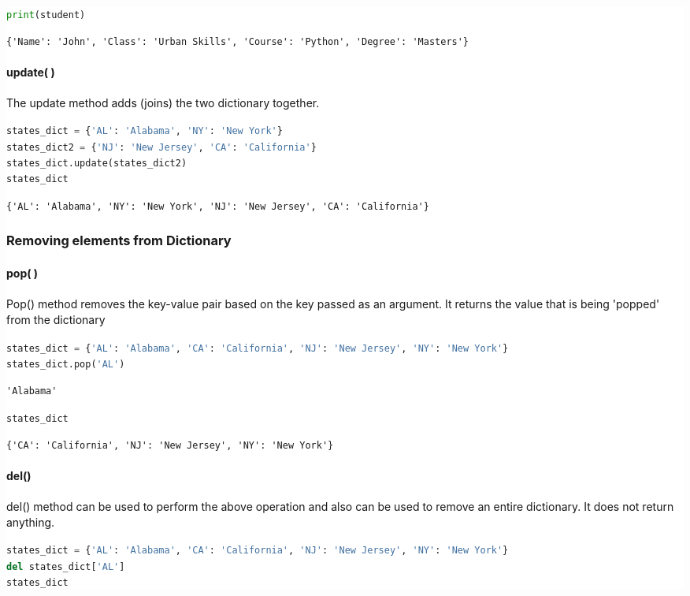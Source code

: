 

```python
print(student)
```

    {'Name': 'John', 'Class': 'Urban Skills', 'Course': 'Python', 'Degree': 'Masters'}


#### update( )

The update method adds (joins) the two dictionary together.


```python
states_dict = {'AL': 'Alabama', 'NY': 'New York'}
states_dict2 = {'NJ': 'New Jersey', 'CA': 'California'}
states_dict.update(states_dict2)
states_dict
```




    {'AL': 'Alabama', 'NY': 'New York', 'NJ': 'New Jersey', 'CA': 'California'}



###  Removing elements from Dictionary

#### pop( )

Pop() method removes the key-value pair based on the key passed as an argument. It returns the value that is being 'popped' from the dictionary


```python
states_dict = {'AL': 'Alabama', 'CA': 'California', 'NJ': 'New Jersey', 'NY': 'New York'}
states_dict.pop('AL')
```




    'Alabama'




```python
states_dict
```




    {'CA': 'California', 'NJ': 'New Jersey', 'NY': 'New York'}



#### del()
del() method can be used to perform the above operation and also can be used to remove an entire dictionary. It does not return anything.


```python
states_dict = {'AL': 'Alabama', 'CA': 'California', 'NJ': 'New Jersey', 'NY': 'New York'}
del states_dict['AL']
states_dict
```
